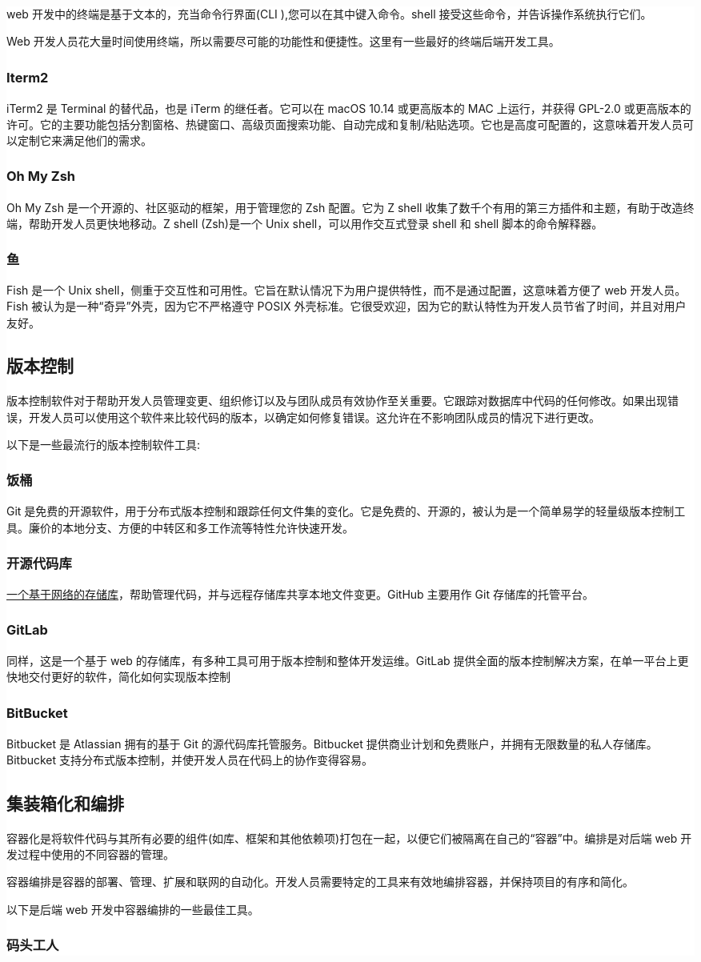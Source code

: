 web 开发中的终端是基于文本的，充当命令行界面(CLI ),您可以在其中键入命令。shell 接受这些命令，并告诉操作系统执行它们。

Web 开发人员花大量时间使用终端，所以需要尽可能的功能性和便捷性。这里有一些最好的终端后端开发工具。

### Iterm2

iTerm2 是 Terminal 的替代品，也是 iTerm 的继任者。它可以在 macOS 10.14 或更高版本的 MAC 上运行，并获得 GPL-2.0 或更高版本的许可。它的主要功能包括分割窗格、热键窗口、高级页面搜索功能、自动完成和复制/粘贴选项。它也是高度可配置的，这意味着开发人员可以定制它来满足他们的需求。

### Oh My Zsh

Oh My Zsh 是一个开源的、社区驱动的框架，用于管理您的 Zsh 配置。它为 Z shell 收集了数千个有用的第三方插件和主题，有助于改造终端，帮助开发人员更快地移动。Z shell (Zsh)是一个 Unix shell，可以用作交互式登录 shell 和 shell 脚本的命令解释器。

### 鱼

Fish 是一个 Unix shell，侧重于交互性和可用性。它旨在默认情况下为用户提供特性，而不是通过配置，这意味着方便了 web 开发人员。Fish 被认为是一种“奇异”外壳，因为它不严格遵守 POSIX 外壳标准。它很受欢迎，因为它的默认特性为开发人员节省了时间，并且对用户友好。

## 版本控制

版本控制软件对于帮助开发人员管理变更、组织修订以及与团队成员有效协作至关重要。它跟踪对数据库中代码的任何修改。如果出现错误，开发人员可以使用这个软件来比较代码的版本，以确定如何修复错误。这允许在不影响团队成员的情况下进行更改。

以下是一些最流行的版本控制软件工具:

### 饭桶

Git 是免费的开源软件，用于分布式版本控制和跟踪任何文件集的变化。它是免费的、开源的，被认为是一个简单易学的轻量级版本控制工具。廉价的本地分支、方便的中转区和多工作流等特性允许快速开发。

### 开源代码库

[一个基于网络的存储库](http://web.archive.org/web/20221207134057/https://github.com/)，帮助管理代码，并与远程存储库共享本地文件变更。GitHub 主要用作 Git 存储库的托管平台。

### GitLab

同样，这是一个基于 web 的存储库，有多种工具可用于版本控制和整体开发运维。GitLab 提供全面的版本控制解决方案，在单一平台上更快地交付更好的软件，简化如何实现版本控制

### BitBucket

Bitbucket 是 Atlassian 拥有的基于 Git 的源代码库托管服务。Bitbucket 提供商业计划和免费账户，并拥有无限数量的私人存储库。Bitbucket 支持分布式版本控制，并使开发人员在代码上的协作变得容易。

## 集装箱化和编排

容器化是将软件代码与其所有必要的组件(如库、框架和其他依赖项)打包在一起，以便它们被隔离在自己的“容器”中。编排是对后端 web 开发过程中使用的不同容器的管理。

容器编排是容器的部署、管理、扩展和联网的自动化。开发人员需要特定的工具来有效地编排容器，并保持项目的有序和简化。

以下是后端 web 开发中容器编排的一些最佳工具。

### 码头工人
